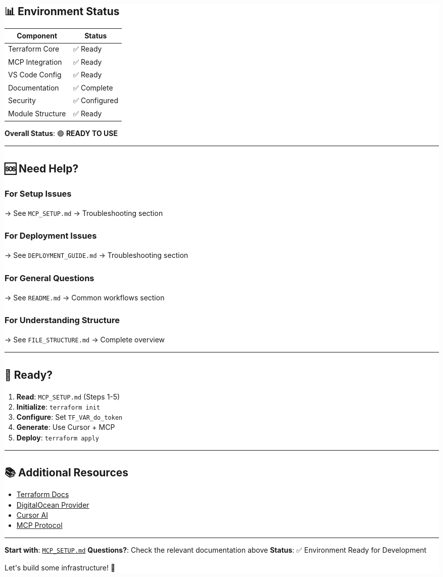 
## 📊 Environment Status

| Component | Status |
|-----------|--------|
| Terraform Core | ✅ Ready |
| MCP Integration | ✅ Ready |
| VS Code Config | ✅ Ready |
| Documentation | ✅ Complete |
| Security | ✅ Configured |
| Module Structure | ✅ Ready |

**Overall Status**: 🟢 **READY TO USE**

---

## 🆘 Need Help?

### For Setup Issues
→ See `MCP_SETUP.md` → Troubleshooting section

### For Deployment Issues
→ See `DEPLOYMENT_GUIDE.md` → Troubleshooting section

### For General Questions
→ See `README.md` → Common workflows section

### For Understanding Structure
→ See `FILE_STRUCTURE.md` → Complete overview

---

## 🚀 Ready?

1. **Read**: `MCP_SETUP.md` (Steps 1-5)
2. **Initialize**: `terraform init`
3. **Configure**: Set `TF_VAR_do_token`
4. **Generate**: Use Cursor + MCP
5. **Deploy**: `terraform apply`

---

## 📚 Additional Resources

- [Terraform Docs](https://www.terraform.io/docs)
- [DigitalOcean Provider](https://registry.terraform.io/providers/digitalocean/digitalocean/)
- [Cursor AI](https://cursor.sh/)
- [MCP Protocol](https://modelcontextprotocol.io/)

---

**Start with**: [`MCP_SETUP.md`](./MCP_SETUP.md)
**Questions?**: Check the relevant documentation above
**Status**: ✅ Environment Ready for Development

Let's build some infrastructure! 🎯
